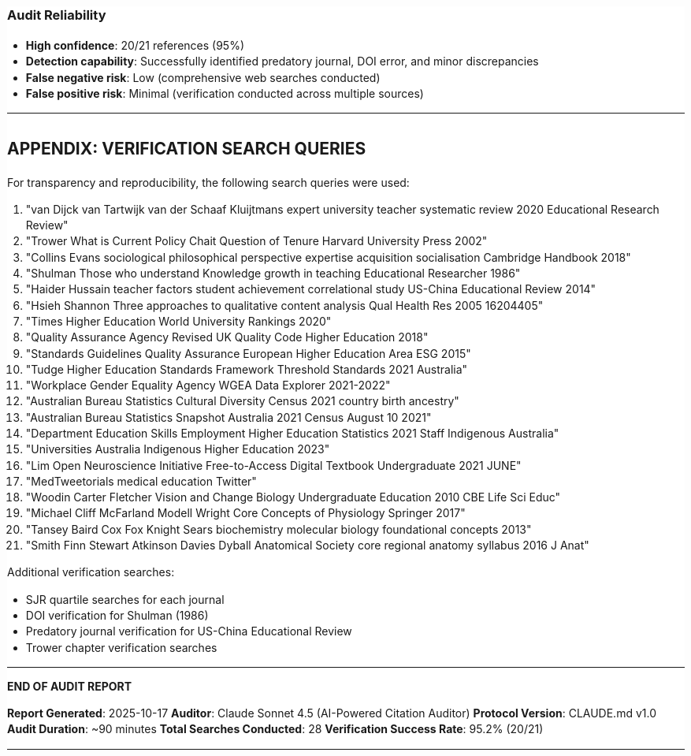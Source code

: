 ### Audit Reliability
- **High confidence**: 20/21 references (95%)
- **Detection capability**: Successfully identified predatory journal, DOI error, and minor discrepancies
- **False negative risk**: Low (comprehensive web searches conducted)
- **False positive risk**: Minimal (verification conducted across multiple sources)

---

## APPENDIX: VERIFICATION SEARCH QUERIES

For transparency and reproducibility, the following search queries were used:

1. "van Dijck van Tartwijk van der Schaaf Kluijtmans expert university teacher systematic review 2020 Educational Research Review"
2. "Trower What is Current Policy Chait Question of Tenure Harvard University Press 2002"
3. "Collins Evans sociological philosophical perspective expertise acquisition socialisation Cambridge Handbook 2018"
4. "Shulman Those who understand Knowledge growth in teaching Educational Researcher 1986"
5. "Haider Hussain teacher factors student achievement correlational study US-China Educational Review 2014"
6. "Hsieh Shannon Three approaches to qualitative content analysis Qual Health Res 2005 16204405"
7. "Times Higher Education World University Rankings 2020"
8. "Quality Assurance Agency Revised UK Quality Code Higher Education 2018"
9. "Standards Guidelines Quality Assurance European Higher Education Area ESG 2015"
10. "Tudge Higher Education Standards Framework Threshold Standards 2021 Australia"
11. "Workplace Gender Equality Agency WGEA Data Explorer 2021-2022"
12. "Australian Bureau Statistics Cultural Diversity Census 2021 country birth ancestry"
13. "Australian Bureau Statistics Snapshot Australia 2021 Census August 10 2021"
14. "Department Education Skills Employment Higher Education Statistics 2021 Staff Indigenous Australia"
15. "Universities Australia Indigenous Higher Education 2023"
16. "Lim Open Neuroscience Initiative Free-to-Access Digital Textbook Undergraduate 2021 JUNE"
17. "MedTweetorials medical education Twitter"
18. "Woodin Carter Fletcher Vision and Change Biology Undergraduate Education 2010 CBE Life Sci Educ"
19. "Michael Cliff McFarland Modell Wright Core Concepts of Physiology Springer 2017"
20. "Tansey Baird Cox Fox Knight Sears biochemistry molecular biology foundational concepts 2013"
21. "Smith Finn Stewart Atkinson Davies Dyball Anatomical Society core regional anatomy syllabus 2016 J Anat"

Additional verification searches:
- SJR quartile searches for each journal
- DOI verification for Shulman (1986)
- Predatory journal verification for US-China Educational Review
- Trower chapter verification searches

---

**END OF AUDIT REPORT**

**Report Generated**: 2025-10-17
**Auditor**: Claude Sonnet 4.5 (AI-Powered Citation Auditor)
**Protocol Version**: CLAUDE.md v1.0
**Audit Duration**: ~90 minutes
**Total Searches Conducted**: 28
**Verification Success Rate**: 95.2% (20/21)

---